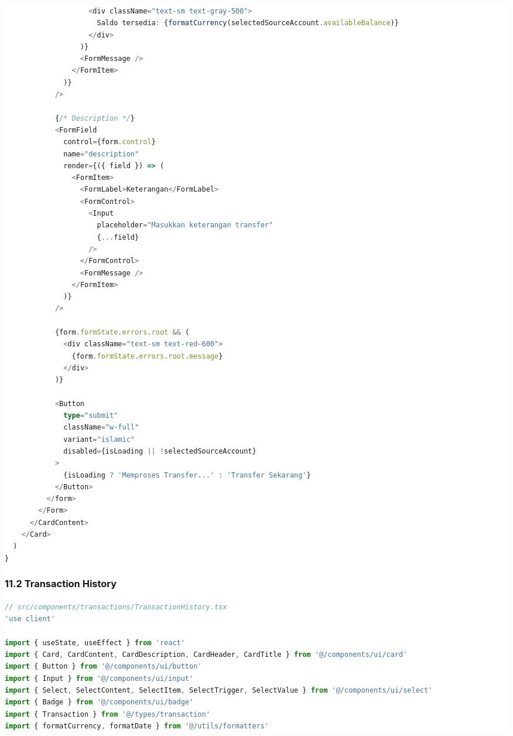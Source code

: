 ```typescript
                    <div className="text-sm text-gray-500">
                      Saldo tersedia: {formatCurrency(selectedSourceAccount.availableBalance)}
                    </div>
                  )}
                  <FormMessage />
                </FormItem>
              )}
            />

            {/* Description */}
            <FormField
              control={form.control}
              name="description"
              render={({ field }) => (
                <FormItem>
                  <FormLabel>Keterangan</FormLabel>
                  <FormControl>
                    <Input
                      placeholder="Masukkan keterangan transfer"
                      {...field}
                    />
                  </FormControl>
                  <FormMessage />
                </FormItem>
              )}
            />

            {form.formState.errors.root && (
              <div className="text-sm text-red-600">
                {form.formState.errors.root.message}
              </div>
            )}

            <Button
              type="submit"
              className="w-full"
              variant="islamic"
              disabled={isLoading || !selectedSourceAccount}
            >
              {isLoading ? 'Memproses Transfer...' : 'Transfer Sekarang'}
            </Button>
          </form>
        </Form>
      </CardContent>
    </Card>
  )
}
```

### 11.2 Transaction History
```typescript
// src/components/transactions/TransactionHistory.tsx
'use client'

import { useState, useEffect } from 'react'
import { Card, CardContent, CardDescription, CardHeader, CardTitle } from '@/components/ui/card'
import { Button } from '@/components/ui/button'
import { Input } from '@/components/ui/input'
import { Select, SelectContent, SelectItem, SelectTrigger, SelectValue } from '@/components/ui/select'
import { Badge } from '@/components/ui/badge'
import { Transaction } from '@/types/transaction'
import { formatCurrency, formatDate } from '@/utils/formatters'
```
